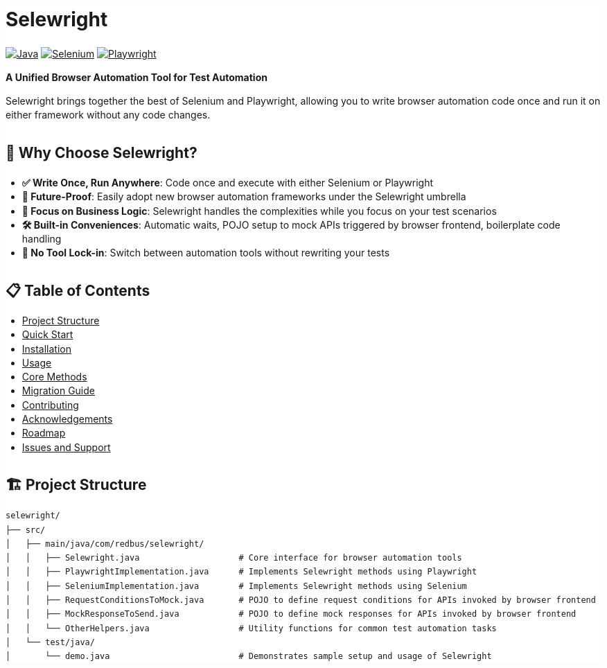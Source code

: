 # Selewright

[![Java](https://img.shields.io/badge/Java-ED8B00?style=for-the-badge&logo=java&logoColor=white)](https://www.java.com)
[![Selenium](https://img.shields.io/badge/Selenium-43B02A?style=for-the-badge&logo=selenium&logoColor=white)](https://selenium.dev)
[![Playwright](https://img.shields.io/badge/Playwright-2EAD33?style=for-the-badge&logo=playwright&logoColor=white)](https://playwright.dev)

**A Unified Browser Automation Tool for Test Automation**

Selewright brings together the best of Selenium and Playwright, allowing you to write browser automation code once and run it on either framework without any code changes.

## 🚀 Why Choose Selewright?

- **✅ Write Once, Run Anywhere**: Code once and execute with either Selenium or Playwright
- **🔄 Future-Proof**: Easily adopt new browser automation frameworks under the Selewright umbrella
- **🎯 Focus on Business Logic**: Selewright handles the complexities while you focus on your test scenarios
- **🛠️ Built-in Conveniences**: Automatic waits, POJO setup to mock APIs triggered by browser frontend, boilerplate code handling
- **🔧 No Tool Lock-in**: Switch between automation tools without rewriting your tests

## 📋 Table of Contents

- [Project Structure](#-project-structure)
- [Quick Start](#-quick-start)
- [Installation](#-installation)
- [Usage](#-usage)
- [Core Methods](#-core-methods)
- [Migration Guide](#-migration-guide)
- [Contributing](#-contributing)
- [Acknowledgements](#-acknowledgements)
- [Roadmap](#-roadmap)
- [Issues and Support](#-issues-and-support)


## 🏗️ Project Structure

```
selewright/
├── src/
│   ├── main/java/com/redbus/selewright/
│   │   ├── Selewright.java                    # Core interface for browser automation tools
│   │   ├── PlaywrightImplementation.java      # Implements Selewright methods using Playwright
│   │   ├── SeleniumImplementation.java        # Implements Selewright methods using Selenium
│   │   ├── RequestConditionsToMock.java       # POJO to define request conditions for APIs invoked by browser frontend
│   │   ├── MockResponseToSend.java            # POJO to define mock responses for APIs invoked by browser frontend
│   │   └── OtherHelpers.java                  # Utility functions for common test automation tasks
│   └── test/java/
│       └── demo.java                          # Demonstrates sample setup and usage of Selewright
```
